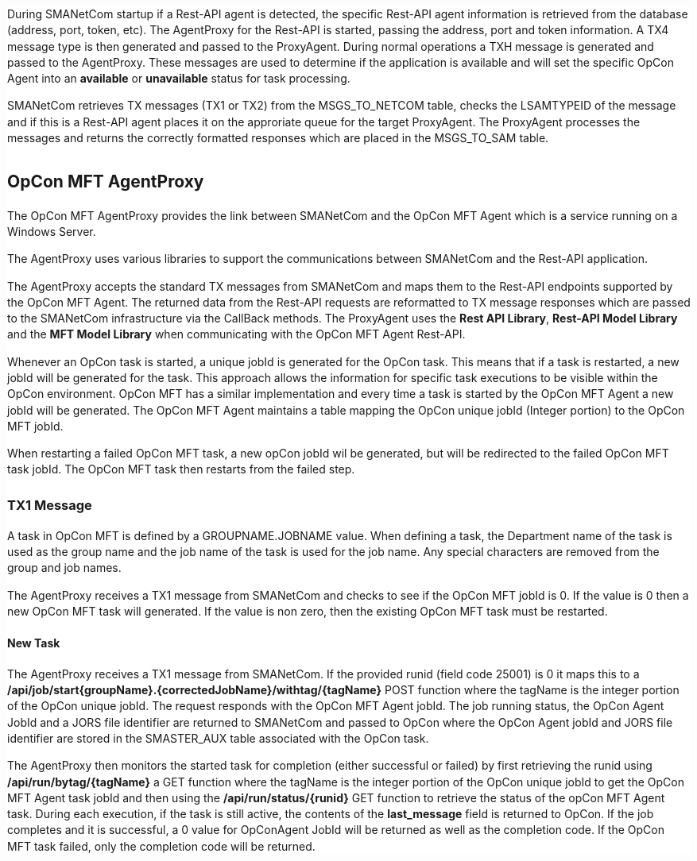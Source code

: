 During SMANetCom startup if a Rest-API agent is detected, the specific Rest-API agent information is retrieved from the database (address, port, token, etc). The AgentProxy for the Rest-API is started, passing the address, port and token information. A TX4 message type is then generated and passed to the ProxyAgent. During normal operations a TXH message is generated and passed to the AgentProxy. These messages are used to determine if the application is available and will set the specific OpCon Agent into an **available** or **unavailable** status for task processing.

SMANetCom retrieves TX messages (TX1 or TX2) from the MSGS_TO_NETCOM table, checks the LSAMTYPEID of the message and if this is a Rest-API agent places it on the approriate queue for the target ProxyAgent. The ProxyAgent processes the messages and returns the correctly formatted responses which are placed in the MSGS_TO_SAM table.

## OpCon MFT AgentProxy
The OpCon MFT AgentProxy provides the link between SMANetCom and the OpCon MFT Agent which is a service running on a Windows Server. 

The AgentProxy uses various libraries to support the communications between SMANetCom and the Rest-API application.

The AgentProxy accepts the standard TX messages from SMANetCom and maps them to the Rest-API endpoints supported by the OpCon MFT Agent. The returned data from the Rest-API requests are reformatted to TX message responses which are passed to the SMANetCom infrastructure via the CallBack methods. The ProxyAgent uses the  **Rest API Library**, **Rest-API Model Library** and the **MFT Model Library** when communicating with the OpCon MFT Agent Rest-API.

Whenever an OpCon task is started, a unique jobId is generated for the OpCon task. This means that if a task is restarted, a new jobId will be generated for the task. 
This approach allows the information for specific task executions to be visible within the OpCon environment. OpCon MFT has a similar implementation and every time a task is started by the OpCon MFT Agent a new jobId will be generated. The OpCon MFT Agent maintains a table mapping the OpCon unique jobId (Integer portion) to the OpCon MFT jobId.

When restarting a failed OpCon MFT task, a new opCon jobId wil be generated, but will be redirected to the failed OpCon MFT task jobId. The OpCon MFT task then restarts from the failed step.

### TX1 Message
A task in OpCon MFT is defined by a GROUPNAME.JOBNAME value. When defining a task, the Department name of the task is used as the group name and the job name of the task is used for the job name. Any special characters are removed from the group and job names. 
 
The AgentProxy receives a TX1 message from SMANetCom and checks to see if the OpCon MFT jobId is 0. If the value is 0 then a new OpCon MFT task will generated. If the value is non zero, then the existing OpCon MFT task must be restarted.

#### New Task
The AgentProxy receives a TX1 message from SMANetCom. If the provided runid (field code 25001) is 0 it maps this to a **/api/job/start{groupName}.{correctedJobName}/withtag/{tagName}** POST function where the tagName is the integer portion of the OpCon unique jobId. The request responds with the OpCon MFT Agent jobId. The job running status, the OpCon Agent JobId and a JORS file identifier are returned to SMANetCom and passed to OpCon where the OpCon Agent jobId and JORS file identifier are stored in the SMASTER_AUX table associated with the OpCon task.

The AgentProxy then monitors the started task for completion (either successful or failed) by first retrieving the runid using **/api/run/bytag/{tagName}** a GET function where the tagName is the integer portion of the OpCon unique jobId to get the OpCon MFT Agent task jobId and then using the **/api/run/status/{runid}** GET function to retrieve the status of the opCon MFT Agent task. During each execution, if the task is still active, the contents of the **last_message** field is returned to OpCon. If the job completes and it is successful, a 0 value for OpConAgent JobId will be returned as well as the completion code. If the OpCon MFT task failed, only the completion code will be returned.  
